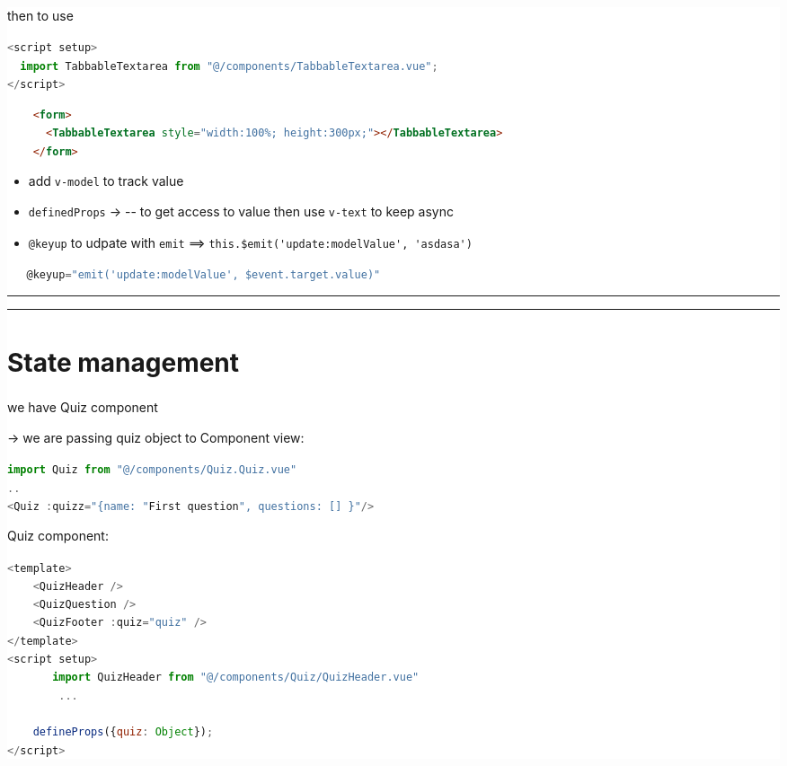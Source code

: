 
then to use 

```js
<script setup>
  import TabbableTextarea from "@/components/TabbableTextarea.vue";
</script>
```

```html
    <form>
      <TabbableTextarea style="width:100%; height:300px;"></TabbableTextarea>
    </form>
```



- add `v-model` to track value 

- `definedProps` -> -- to get access to value  then use `v-text`   to keep async

- `@keyup` to udpate  with `emit` ==> `this.$emit('update:modelValue', 'asdasa')`

```js
   @keyup="emit('update:modelValue', $event.target.value)"
```
---
---

# State management

we have Quiz component 

-> we are passing quiz object  to Component view:

```js
import Quiz from "@/components/Quiz.Quiz.vue"
..
<Quiz :quizz="{name: "First question", questions: [] }"/>
```

Quiz component:

```js
<template>
    <QuizHeader />
    <QuizQuestion />
    <QuizFooter :quiz="quiz" />
</template>
<script setup>
       import QuizHeader from "@/components/Quiz/QuizHeader.vue"
		...
        
    defineProps({quiz: Object});    
</script>        
```


